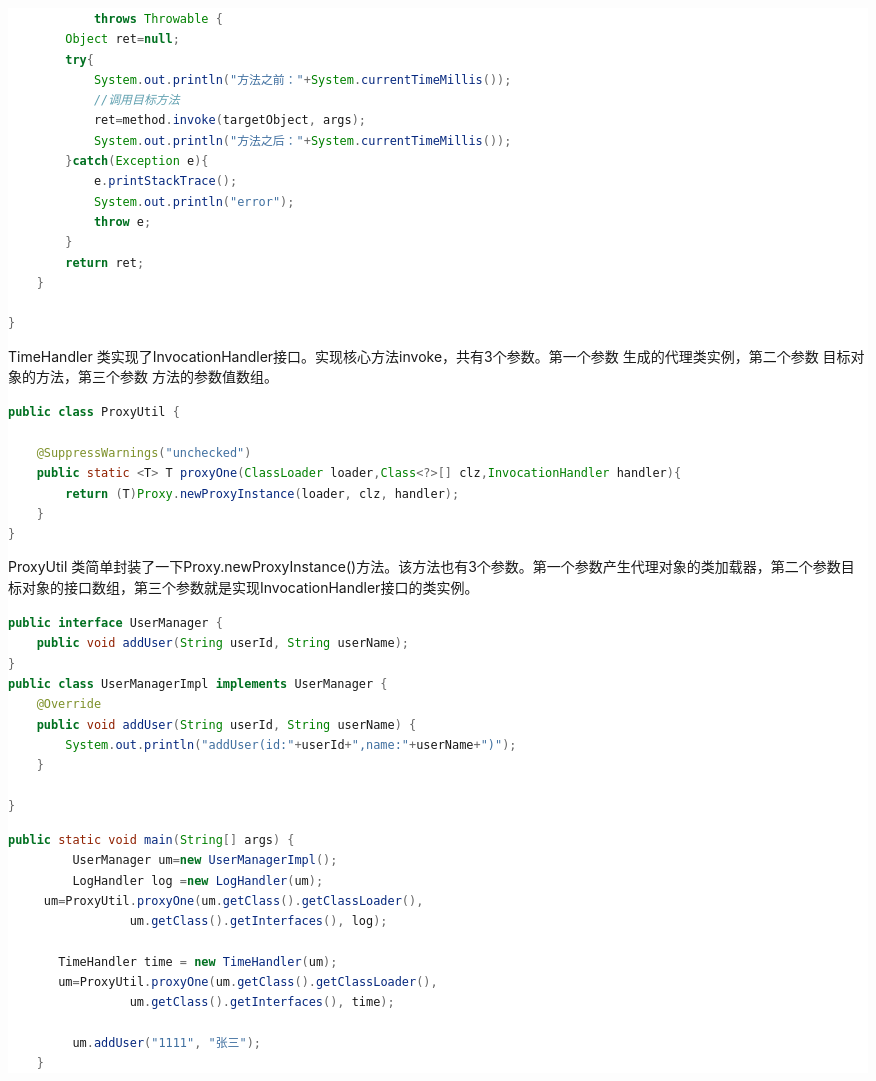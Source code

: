 ```java
            throws Throwable {  
        Object ret=null;  
        try{  
            System.out.println("方法之前："+System.currentTimeMillis());    
            //调用目标方法  
            ret=method.invoke(targetObject, args);  
            System.out.println("方法之后："+System.currentTimeMillis());  
        }catch(Exception e){  
            e.printStackTrace();  
            System.out.println("error");  
            throw e;  
        }  
        return ret;  
    }  
  
} 
```

TimeHandler 类实现了InvocationHandler接口。实现核心方法invoke，共有3个参数。第一个参数 生成的代理类实例，第二个参数 目标对象的方法，第三个参数 方法的参数值数组。



```java
public class ProxyUtil {
    
    @SuppressWarnings("unchecked")
    public static <T> T proxyOne(ClassLoader loader,Class<?>[] clz,InvocationHandler handler){
        return (T)Proxy.newProxyInstance(loader, clz, handler);
    }
}
```

ProxyUtil 类简单封装了一下Proxy.newProxyInstance()方法。该方法也有3个参数。第一个参数产生代理对象的类加载器，第二个参数目标对象的接口数组，第三个参数就是实现InvocationHandler接口的类实例。



```java
public interface UserManager {
    public void addUser(String userId, String userName);
}
public class UserManagerImpl implements UserManager {
    @Override
    public void addUser(String userId, String userName) {
        System.out.println("addUser(id:"+userId+",name:"+userName+")");
    }

}
```



```java
public static void main(String[] args) {
         UserManager um=new UserManagerImpl(); 
         LogHandler log =new LogHandler(um); 
     um=ProxyUtil.proxyOne(um.getClass().getClassLoader(), 
                 um.getClass().getInterfaces(), log);
         
       TimeHandler time = new TimeHandler(um);
       um=ProxyUtil.proxyOne(um.getClass().getClassLoader(), 
                 um.getClass().getInterfaces(), time);
         
         um.addUser("1111", "张三");
    }
```
